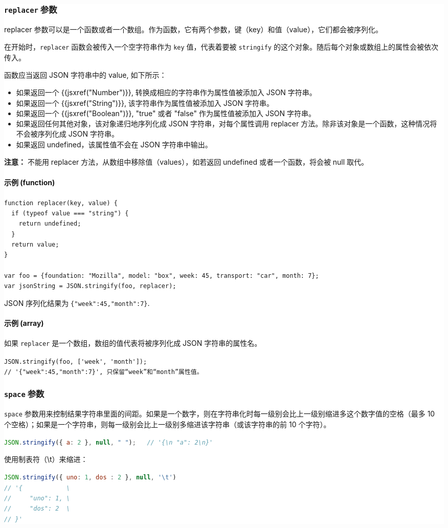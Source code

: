 ### `replacer` 参数

replacer 参数可以是一个函数或者一个数组。作为函数，它有两个参数，键（key）和值（value），它们都会被序列化。

在开始时，`replacer` 函数会被传入一个空字符串作为 `key` 值，代表着要被 `stringify` 的这个对象。随后每个对象或数组上的属性会被依次传入。

函数应当返回 JSON 字符串中的 value, 如下所示：

- 如果返回一个 {{jsxref("Number")}}, 转换成相应的字符串作为属性值被添加入 JSON 字符串。
- 如果返回一个 {{jsxref("String")}}, 该字符串作为属性值被添加入 JSON 字符串。
- 如果返回一个 {{jsxref("Boolean")}}, "true" 或者 "false" 作为属性值被添加入 JSON 字符串。
- 如果返回任何其他对象，该对象递归地序列化成 JSON 字符串，对每个属性调用 replacer 方法。除非该对象是一个函数，这种情况将不会被序列化成 JSON 字符串。
- 如果返回 undefined，该属性值不会在 JSON 字符串中输出。

**注意：** 不能用 replacer 方法，从数组中移除值（values），如若返回 undefined 或者一个函数，将会被 null 取代。

#### 示例 (function)

```plain
function replacer(key, value) {
  if (typeof value === "string") {
    return undefined;
  }
  return value;
}

var foo = {foundation: "Mozilla", model: "box", week: 45, transport: "car", month: 7};
var jsonString = JSON.stringify(foo, replacer);
```

JSON 序列化结果为 `{"week":45,"month":7}`.

#### 示例 (array)

如果 `replacer` 是一个数组，数组的值代表将被序列化成 JSON 字符串的属性名。

```plain
JSON.stringify(foo, ['week', 'month']);
// '{"week":45,"month":7}', 只保留“week”和“month”属性值。
```

### `space` 参数

`space` 参数用来控制结果字符串里面的间距。如果是一个数字，则在字符串化时每一级别会比上一级别缩进多这个数字值的空格（最多 10 个空格）；如果是一个字符串，则每一级别会比上一级别多缩进该字符串（或该字符串的前 10 个字符）。

```js
JSON.stringify({ a: 2 }, null, " ");   // '{\n "a": 2\n}'
```

使用制表符（\t）来缩进：

```js
JSON.stringify({ uno: 1, dos : 2 }, null, '\t')
// '{            \
//     "uno": 1, \
//     "dos": 2  \
// }'
```
